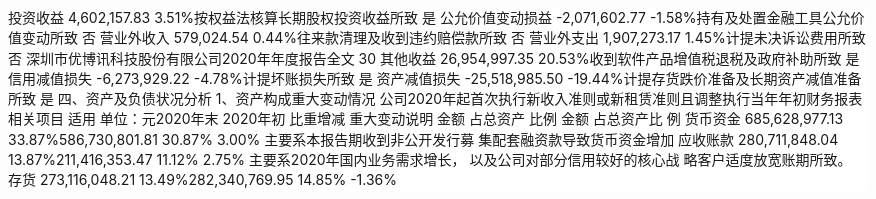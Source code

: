 投资收益
4,602,157.83
3.51%按权益法核算长期股权投资收益所致
是
公允价值变动损益
-2,071,602.77
-1.58%持有及处置金融工具公允价值变动所致
否
营业外收入
579,024.54
0.44%往来款清理及收到违约赔偿款所致
否
营业外支出
1,907,273.17
1.45%计提未决诉讼费用所致
否
深圳市优博讯科技股份有限公司2020年年度报告全文
30
其他收益
26,954,997.35
20.53%收到软件产品增值税退税及政府补助所致
是
信用减值损失
-6,273,929.22
-4.78%计提坏账损失所致
是
资产减值损失
-25,518,985.50
-19.44%计提存货跌价准备及长期资产减值准备所致
是
四、资产及负债状况分析
1、资产构成重大变动情况
公司2020年起首次执行新收入准则或新租赁准则且调整执行当年年初财务报表相关项目
适用
单位：元2020年末
2020年初
比重增减
重大变动说明
金额
占总资产
比例
金额
占总资产比
例
货币资金
685,628,977.13
33.87%586,730,801.81
30.87%
3.00%
主要系本报告期收到非公开发行募
集配套融资款导致货币资金增加
应收账款
280,711,848.04
13.87%211,416,353.47
11.12%
2.75%
主要系2020年国内业务需求增长，
以及公司对部分信用较好的核心战
略客户适度放宽账期所致。
存货
273,116,048.21
13.49%282,340,769.95
14.85%
-1.36%